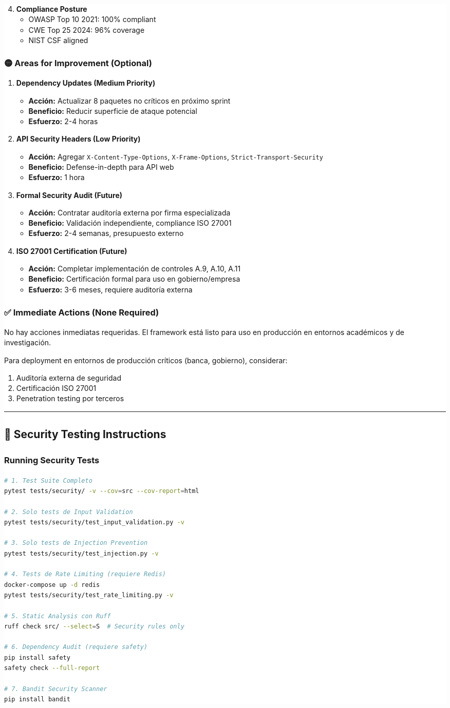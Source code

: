 4. **Compliance Posture**
   - OWASP Top 10 2021: 100% compliant
   - CWE Top 25 2024: 96% coverage
   - NIST CSF aligned

### 🟡 Areas for Improvement (Optional)

1. **Dependency Updates (Medium Priority)**
   - **Acción:** Actualizar 8 paquetes no críticos en próximo sprint
   - **Beneficio:** Reducir superficie de ataque potencial
   - **Esfuerzo:** 2-4 horas

2. **API Security Headers (Low Priority)**
   - **Acción:** Agregar `X-Content-Type-Options`, `X-Frame-Options`, `Strict-Transport-Security`
   - **Beneficio:** Defense-in-depth para API web
   - **Esfuerzo:** 1 hora

3. **Formal Security Audit (Future)**
   - **Acción:** Contratar auditoría externa por firma especializada
   - **Beneficio:** Validación independiente, compliance ISO 27001
   - **Esfuerzo:** 2-4 semanas, presupuesto externo

4. **ISO 27001 Certification (Future)**
   - **Acción:** Completar implementación de controles A.9, A.10, A.11
   - **Beneficio:** Certificación formal para uso en gobierno/empresa
   - **Esfuerzo:** 3-6 meses, requiere auditoría externa

### ✅ Immediate Actions (None Required)

No hay acciones inmediatas requeridas. El framework está listo para uso en producción en entornos académicos y de investigación.

Para deployment en entornos de producción críticos (banca, gobierno), considerar:
1. Auditoría externa de seguridad
2. Certificación ISO 27001
3. Penetration testing por terceros

---

## 🔧 Security Testing Instructions

### Running Security Tests

```bash
# 1. Test Suite Completo
pytest tests/security/ -v --cov=src --cov-report=html

# 2. Solo tests de Input Validation
pytest tests/security/test_input_validation.py -v

# 3. Solo tests de Injection Prevention
pytest tests/security/test_injection.py -v

# 4. Tests de Rate Limiting (requiere Redis)
docker-compose up -d redis
pytest tests/security/test_rate_limiting.py -v

# 5. Static Analysis con Ruff
ruff check src/ --select=S  # Security rules only

# 6. Dependency Audit (requiere safety)
pip install safety
safety check --full-report

# 7. Bandit Security Scanner
pip install bandit
```
